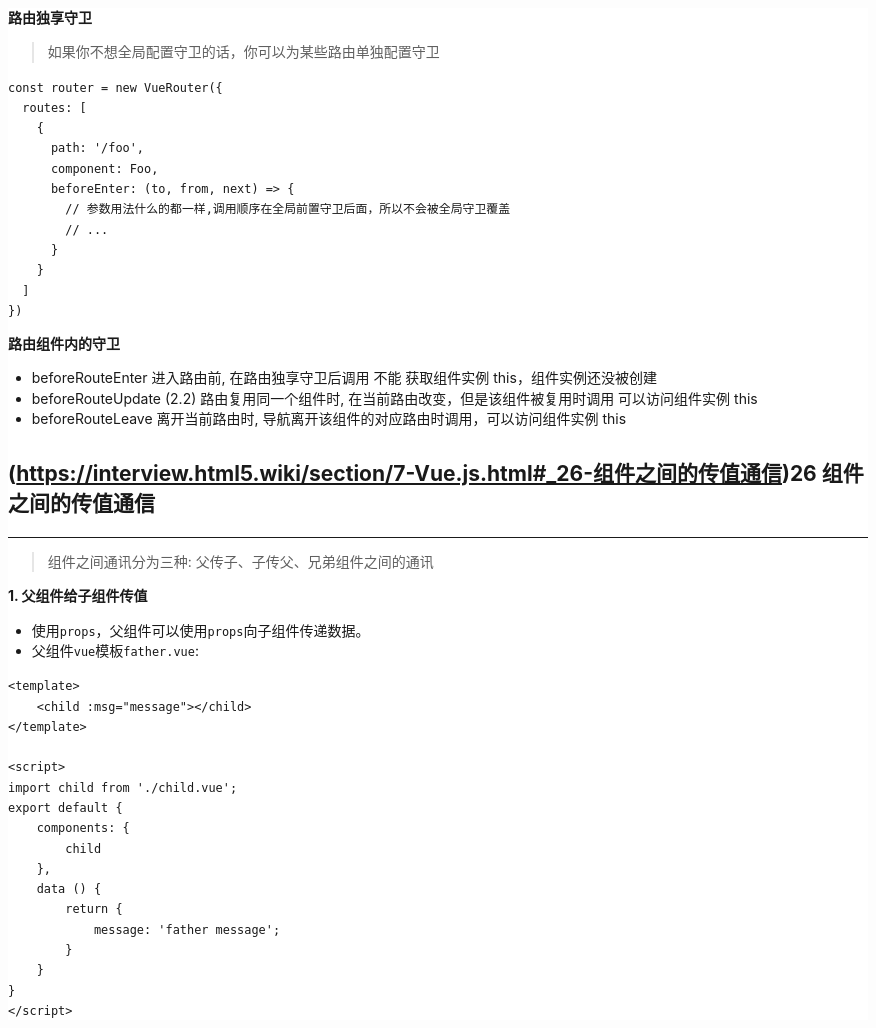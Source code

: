 **路由独享守卫**

> 如果你不想全局配置守卫的话，你可以为某些路由单独配置守卫

```text
const router = new VueRouter({
  routes: [
    {
      path: '/foo',
      component: Foo,
      beforeEnter: (to, from, next) => { 
        // 参数用法什么的都一样,调用顺序在全局前置守卫后面，所以不会被全局守卫覆盖
        // ...
      }
    }
  ]
}) 
```

**路由组件内的守卫**

- beforeRouteEnter 进入路由前, 在路由独享守卫后调用 不能 获取组件实例 this，组件实例还没被创建
- beforeRouteUpdate (2.2) 路由复用同一个组件时, 在当前路由改变，但是该组件被复用时调用 可以访问组件实例 this
- beforeRouteLeave 离开当前路由时, 导航离开该组件的对应路由时调用，可以访问组件实例 this

## (https://interview.html5.wiki/section/7-Vue.js.html#_26-组件之间的传值通信)26 组件之间的传值通信

------

> 组件之间通讯分为三种: 父传子、子传父、兄弟组件之间的通讯

**1. 父组件给子组件传值**

- 使用`props`，父组件可以使用`props`向子组件传递数据。
- 父组件`vue`模板`father.vue`:

```text
<template>
    <child :msg="message"></child>
</template>

<script>
import child from './child.vue';
export default {
    components: {
        child
    },
    data () {
        return {
            message: 'father message';
        }
    }
}
</script> 
```
